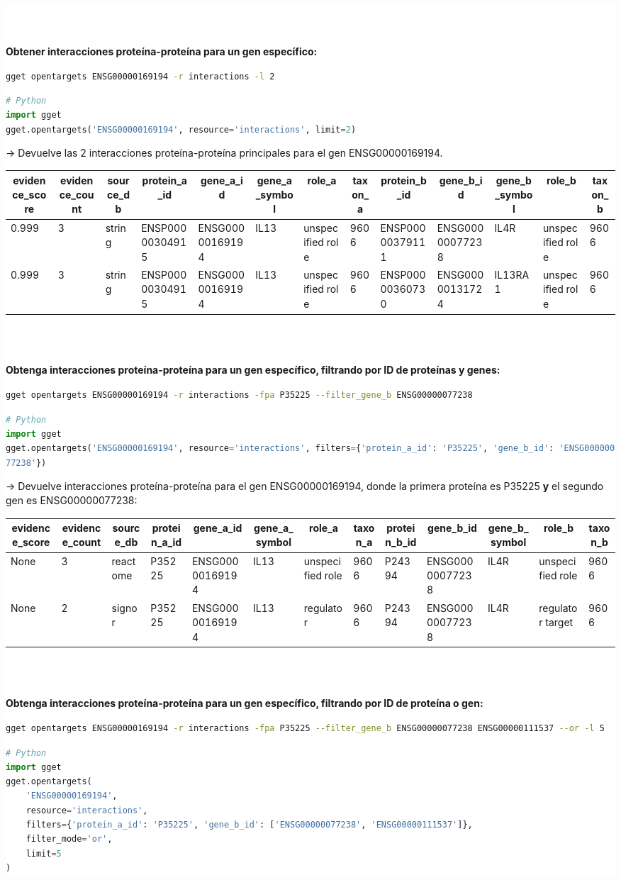 <br/><br/>

**Obtener interacciones proteína-proteína para un gen específico:**
```bash
gget opentargets ENSG00000169194 -r interactions -l 2
```
```python
# Python
import gget
gget.opentargets('ENSG00000169194', resource='interactions', limit=2)
```

&rarr; Devuelve las 2 interacciones proteína-proteína principales para el gen ENSG00000169194.

| evidence_score | evidence_count | source_db | protein_a_id    | gene_a_id       | gene_a_symbol | role_a                | taxon_a | protein_b_id    | gene_b_id       | gene_b_symbol | role_b                | taxon_b |
|----------------|----------------|-----------|-----------------|-----------------|---------------|-----------------------|---------|-----------------|-----------------|---------------|-----------------------|---------|
| 0.999          | 3              | string    | ENSP00000304915 | ENSG00000169194 | IL13          | unspecified&nbsp;role | 9606    | ENSP00000379111 | ENSG00000077238 | IL4R          | unspecified&nbsp;role | 9606    |
| 0.999          | 3              | string    | ENSP00000304915 | ENSG00000169194 | IL13          | unspecified&nbsp;role | 9606    | ENSP00000360730 | ENSG00000131724 | IL13RA1       | unspecified&nbsp;role | 9606    |

<br/><br/>

**Obtenga interacciones proteína-proteína para un gen específico, filtrando por ID de proteínas y genes:**
```bash
gget opentargets ENSG00000169194 -r interactions -fpa P35225 --filter_gene_b ENSG00000077238
```
```python
# Python
import gget
gget.opentargets('ENSG00000169194', resource='interactions', filters={'protein_a_id': 'P35225', 'gene_b_id': 'ENSG00000077238'})
```

&rarr; Devuelve interacciones proteína-proteína para el gen ENSG00000169194, donde la primera proteína es P35225 **y** el segundo gen es ENSG00000077238:

| evidence_score | evidence_count | source_db | protein_a_id | gene_a_id       | gene_a_symbol | role_a                | taxon_a | protein_b_id | gene_b_id       | gene_b_symbol | role_b                | taxon_b |
|----------------|----------------|-----------|--------------|-----------------|---------------|-----------------------|---------|--------------|-----------------|---------------|-----------------------|---------|
| None           | 3              | reactome  | P35225       | ENSG00000169194 | IL13          | unspecified&nbsp;role | 9606    | P24394       | ENSG00000077238 | IL4R          | unspecified&nbsp;role | 9606    |
| None           | 2              | signor    | P35225       | ENSG00000169194 | IL13          | regulator             | 9606    | P24394       | ENSG00000077238 | IL4R          | regulator&nbsp;target | 9606    |

<br/><br/>

**Obtenga interacciones proteína-proteína para un gen específico, filtrando por ID de proteína o gen:**
```bash
gget opentargets ENSG00000169194 -r interactions -fpa P35225 --filter_gene_b ENSG00000077238 ENSG00000111537 --or -l 5
```
```python
# Python
import gget
gget.opentargets(
    'ENSG00000169194',
    resource='interactions',
    filters={'protein_a_id': 'P35225', 'gene_b_id': ['ENSG00000077238', 'ENSG00000111537']},
    filter_mode='or',
    limit=5
)
```
